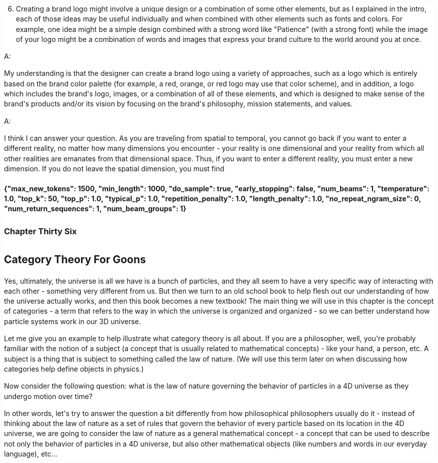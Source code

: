 6) Creating a brand logo might involve a unique design or a combination of some other elements, but as I explained in the intro, each of those ideas may be useful individually and when combined with other elements such as fonts and colors. For example, one idea might be a simple design combined with a strong word like "Patience" (with a strong font) while the image of your logo might be a combination of words and images that express your brand culture to the world around you at once. 

A:

My understanding is that the designer can create a brand logo using a variety of approaches, such as a logo which is entirely based on the brand color palette (for example, a red, orange, or red logo may use that color scheme), and in addition, a logo which includes the brand's logo, images, or a combination of all of these elements, and which is designed to make sense of the brand's products and/or its vision by focusing on the brand's philosophy, mission statements, and values.

A:

I think I can answer your question.  As you are traveling from spatial to temporal, you cannot go back if you want to enter a different reality, no matter how many dimensions you encounter - your reality is one dimensional and your reality from which all other realities are emanates from that dimensional space. 
Thus, if you want to enter a different reality, you must enter a new dimension.  If you do not leave the spatial dimension, you must find


#### {"max_new_tokens": 1500, "min_length": 1000, "do_sample": true, "early_stopping": false, "num_beams": 1, "temperature": 1.0, "top_k": 50, "top_p": 1.0, "typical_p": 1.0, "repetition_penalty": 1.0, "length_penalty": 1.0, "no_repeat_ngram_size": 0, "num_return_sequences": 1, "num_beam_groups": 1}
### Chapter Thirty Six
## Category Theory For Goons

Yes, ultimately, the universe is all we have is a bunch of particles, and they all seem to have a very specific way of interacting with each other - something very different from us. But then we turn to an old school book to help flesh out our understanding of how the universe actually works, and then this book becomes a new textbook! The main thing we will use in this chapter is the concept of categories - a term that refers to the way in which the universe is organized and organized - so we can better understand how particle systems work in our 3D universe.

Let me give you an example to help illustrate what category theory is all about. If you are a philosopher, well, you're probably familiar with the notion of a subject (a concept that is usually related to mathematical concepts) - like your hand, a person, etc. A subject is a thing that is subject to something called the law of nature. (We will use this term later on when discussing how categories help define objects in physics.)

Now consider the following question: what is the law of nature governing the behavior of particles in a 4D universe as they undergo motion over time?

In other words, let's try to answer the question a bit differently from how philosophical philosophers usually do it - instead of thinking about the law of nature as a set of rules that govern the behavior of every particle based on its location in the 4D universe, we are going to consider the law of nature as a general mathematical concept - a concept that can be used to describe not only the behavior of particles in a 4D universe, but also other mathematical objects (like numbers and words in our everyday language), etc...
